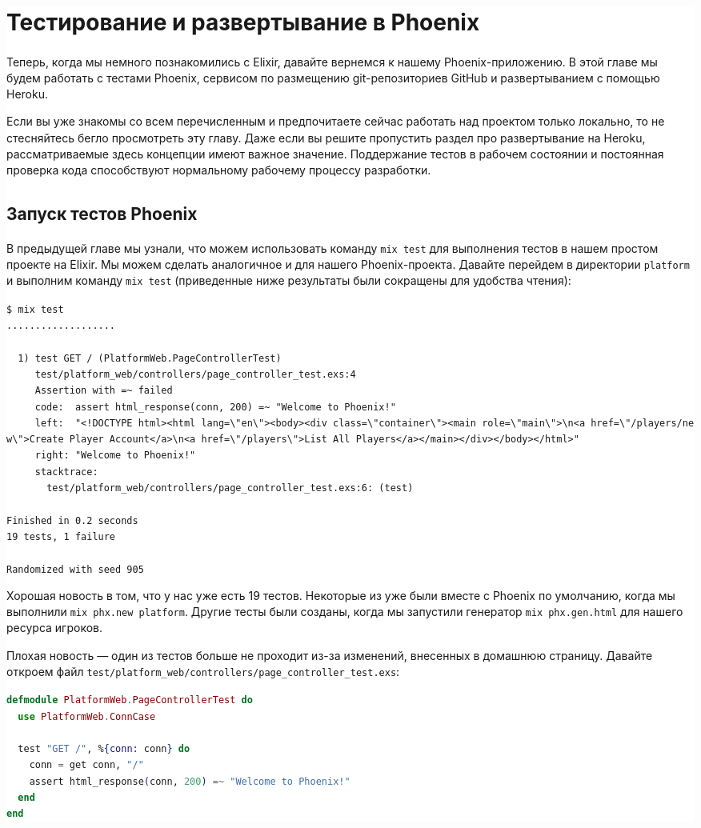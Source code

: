 # Тестирование и развертывание в Phoenix

Теперь, когда мы немного познакомились с Elixir, давайте вернемся к нашему Phoenix-приложению. В этой главе мы будем работать с тестами Phoenix, сервисом по размещению git-репозиториев GitHub и развертыванием с помощью Heroku.

Если вы уже знакомы со всем перечисленным и предпочитаете сейчас работать над проектом только локально, то не стесняйтесь бегло просмотреть эту главу. Даже если вы решите пропустить раздел про развертывание на Heroku, рассматриваемые здесь концепции имеют важное значение. Поддержание тестов в рабочем состоянии и постоянная проверка кода способствуют нормальному рабочему процессу разработки.

## Запуск тестов Phoenix

В предыдущей главе мы узнали, что можем использовать команду `mix test` для выполнения тестов в нашем простом проекте на Elixir. Мы можем сделать аналогичное и для нашего Phoenix-проекта. Давайте перейдем в директории `platform` и выполним команду `mix test` (приведенные ниже результаты были сокращены для удобства чтения):

```shell
$ mix test
...................

  1) test GET / (PlatformWeb.PageControllerTest)
     test/platform_web/controllers/page_controller_test.exs:4
     Assertion with =~ failed
     code:  assert html_response(conn, 200) =~ "Welcome to Phoenix!"
     left:  "<!DOCTYPE html><html lang=\"en\"><body><div class=\"container\"><main role=\"main\">\n<a href=\"/players/new\">Create Player Account</a>\n<a href=\"/players\">List All Players</a></main></div></body></html>"
     right: "Welcome to Phoenix!"
     stacktrace:
       test/platform_web/controllers/page_controller_test.exs:6: (test)

Finished in 0.2 seconds
19 tests, 1 failure

Randomized with seed 905
```

Хорошая новость в том, что у нас уже есть 19 тестов. Некоторые из уже были вместе с Phoenix по умолчанию, когда мы выполнили `mix phx.new platform`. Другие тесты были созданы, когда мы запустили генератор `mix phx.gen.html` для нашего ресурса игроков.

Плохая новость — один из тестов больше не проходит из-за изменений, внесенных в домашнюю страницу. Давайте откроем файл `test/platform_web/controllers/page_controller_test.exs`:

```elixir
defmodule PlatformWeb.PageControllerTest do
  use PlatformWeb.ConnCase

  test "GET /", %{conn: conn} do
    conn = get conn, "/"
    assert html_response(conn, 200) =~ "Welcome to Phoenix!"
  end
end
```

